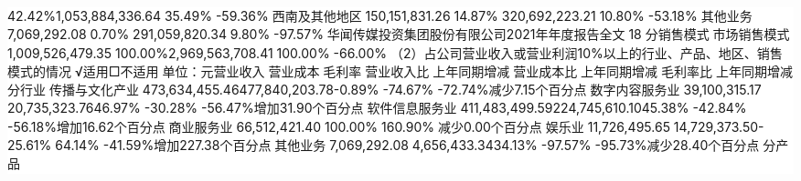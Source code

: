 42.42%1,053,884,336.64
35.49%
-59.36%
西南及其他地区
150,151,831.26
14.87%
320,692,223.21
10.80%
-53.18%
其他业务
7,069,292.08
0.70%
291,059,820.34
9.80%
-97.57%
华闻传媒投资集团股份有限公司2021年年度报告全文
18
分销售模式
市场销售模式
1,009,526,479.35
100.00%2,969,563,708.41
100.00%
-66.00%
（2）占公司营业收入或营业利润10%以上的行业、产品、地区、销售模式的情况
√适用□不适用
单位：元营业收入
营业成本
毛利率
营业收入比
上年同期增减
营业成本比
上年同期增减
毛利率比
上年同期增减
分行业
传播与文化产业
473,634,455.46477,840,203.78-0.89%
-74.67%
-72.74%减少7.15个百分点
数字内容服务业
39,100,315.17
20,735,323.7646.97%
-30.28%
-56.47%增加31.90个百分点
软件信息服务业
411,483,499.59224,745,610.1045.38%
-42.84%
-56.18%增加16.62个百分点
商业服务业
66,512,421.40
100.00%
160.90%
减少0.00个百分点
娱乐业
11,726,495.65
14,729,373.50-25.61%
64.14%
-41.59%增加227.38个百分点
其他业务
7,069,292.08
4,656,433.3434.13%
-97.57%
-95.73%减少28.40个百分点
分产品